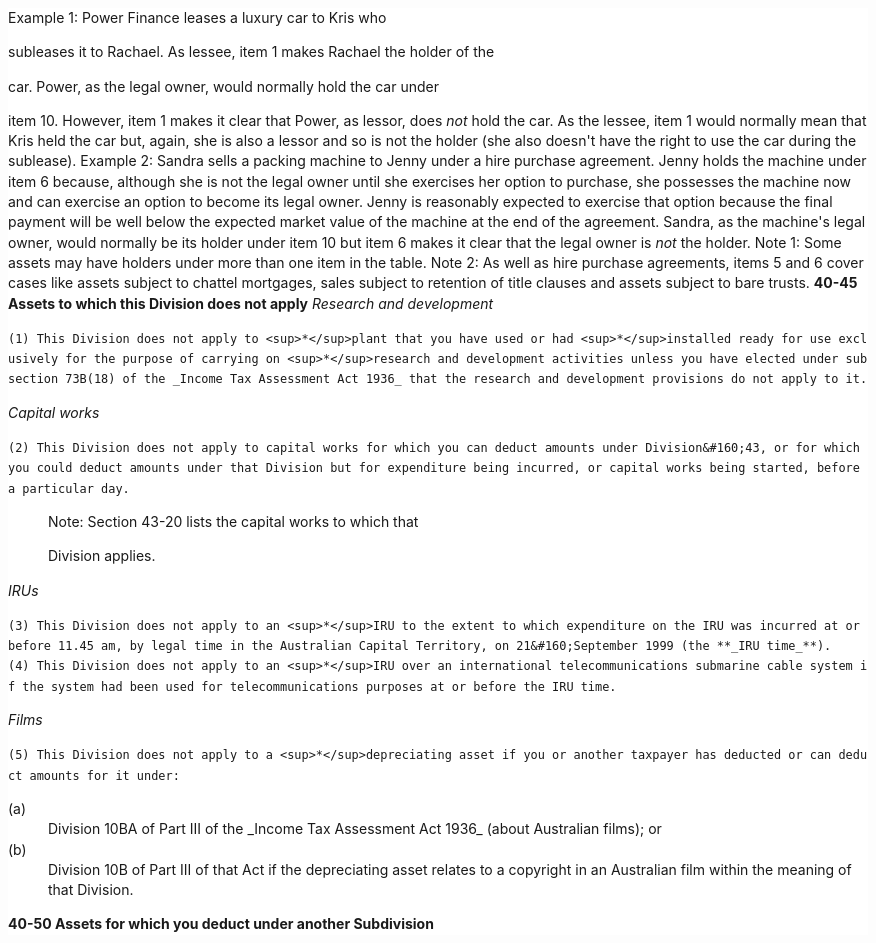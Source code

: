 Example 1:	Power Finance leases a luxury car to Kris who

subleases it to Rachael. As lessee, item&#160;1 makes Rachael the holder of the

car. Power, as the legal owner, would normally hold the car under

item&#160;10.</dd> 	However, item&#160;1 makes it clear that Power, as lessor, does _not_ hold the car. As the lessee, item&#160;1 would normally mean that Kris held the car but, again, she is also a lessor and so is not the holder (she also doesn't have the right to use the car during the sublease). Example 2:	Sandra sells a packing machine to Jenny under a hire purchase agreement. Jenny holds the machine under item&#160;6 because, although she is not the legal owner until she exercises her option to purchase, she possesses the machine now and can exercise an option to become its legal owner. 	Jenny is reasonably expected to exercise that option because the final payment will be well below the expected market value of the machine at the end of the agreement. Sandra, as the machine's legal owner, would normally be its holder under item&#160;10 but item&#160;6 makes it clear that the legal owner is _not_ the holder. Note 1:	Some assets may have holders under more than one item in the table. Note 2:	As well as hire purchase agreements, items&#160;5 and 6 cover cases like assets subject to chattel mortgages, sales subject to retention of title clauses and assets subject to bare trusts. </dl> **40-45  Assets to which this Division does not apply** _Research and development_

	(1)	This Division does not apply to <sup>*</sup>plant that you have used or had <sup>*</sup>installed ready for use exclusively for the purpose of carrying on <sup>*</sup>research and development activities unless you have elected under subsection 73B(18) of the _Income Tax Assessment Act 1936_ that the research and development provisions do not apply to it.

_Capital works_

	(2)	This Division does not apply to capital works for which you can deduct amounts under Division&#160;43, or for which you could deduct amounts under that Division but for expenditure being incurred, or capital works being started, before a particular day.

<dl compact=""><dt></dt><dd>

Note:	Section&#160;43-20 lists the capital works to which that

Division applies.</dd></dl> _IRUs_

	(3)	This Division does not apply to an <sup>*</sup>IRU to the extent to which expenditure on the IRU was incurred at or before 11.45 am, by legal time in the Australian Capital Territory, on 21&#160;September 1999 (the **_IRU time_**).
 	(4)	This Division does not apply to an <sup>*</sup>IRU over an international telecommunications submarine cable system if the system had been used for telecommunications purposes at or before the IRU time.

_Films_

	(5)	This Division does not apply to a <sup>*</sup>depreciating asset if you or another taxpayer has deducted or can deduct amounts for it under:

<dl compact=""><dl compact="">

<dt>(a)</dt><dd>Division&#160;10BA of Part&#160;III of the _Income Tax Assessment Act 1936_ (about Australian films); or</dd> <dt>(b)</dt><dd>Division&#160;10B of Part&#160;III of that Act if the depreciating asset relates to a copyright in an Australian film within the meaning of that Division. </dd> </dl></dl>

**40-50  Assets for which you deduct under another Subdivision**
